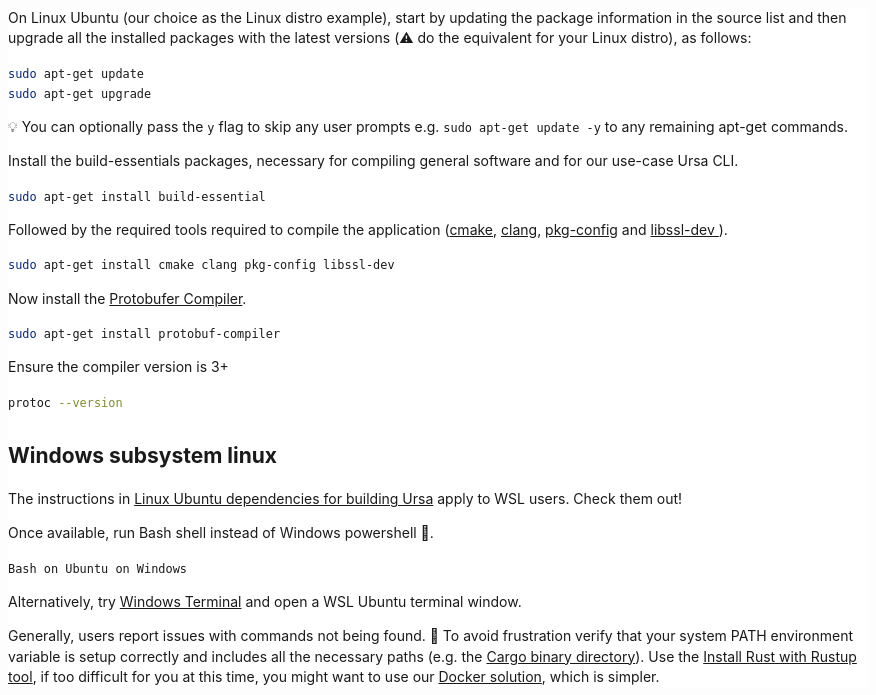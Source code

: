 On Linux Ubuntu (our choice as the Linux distro example), start by updating the package information in the source list and then upgrade all the installed packages with the latest versions (⚠️ do the equivalent for your Linux distro), as follows:

```sh
sudo apt-get update
sudo apt-get upgrade
```

💡 You can optionally pass the `y` flag to skip any user prompts e.g. `sudo apt-get update -y` to any remaining apt-get commands.

Install the build-essentials packages, necessary for compiling general software and for our use-case Ursa CLI.

```sh
sudo apt-get install build-essential
```

Followed by the required tools required to compile the application ([cmake](https://cmake.org/), [clang](https://clang.llvm.org/), [pkg-config](https://www.freedesktop.org/wiki/Software/pkg-config/) and [libssl-dev ](https://packages.debian.org/sid/libssl-dev)).

```sh
sudo apt-get install cmake clang pkg-config libssl-dev
```

Now install the [Protobufer Compiler](https://grpc.io/docs/protoc-installation/).

```sh
sudo apt-get install protobuf-compiler
```

Ensure the compiler version is 3+

```sh
protoc --version
```

## Windows subsystem linux

The instructions in [Linux Ubuntu dependencies for building Ursa](#linux-ubuntu-dependencies-for-building-ursa) apply to WSL users. Check them out!

Once available, run Bash shell instead of Windows powershell 🥴.

```
Bash on Ubuntu on Windows
```

Alternatively, try [Windows Terminal](https://apps.microsoft.com/store/detail/windows-terminal/9N0DX20HK701?hl=en-gb&gl=gb) and open a WSL Ubuntu terminal window.

Generally, users report issues with commands not being found. 🧐 To avoid frustration verify that your system PATH environment variable is setup correctly and includes all the necessary paths (e.g. the [Cargo binary directory](https://doc.rust-lang.org/cargo/commands/cargo-install.html)). Use the [Install Rust with Rustup tool](#install-rust-with-rustup-tool), if too difficult for you at this time, you might want to use our [Docker solution](fleek-network-running-a-node-in-a-docker-container), which is simpler.
